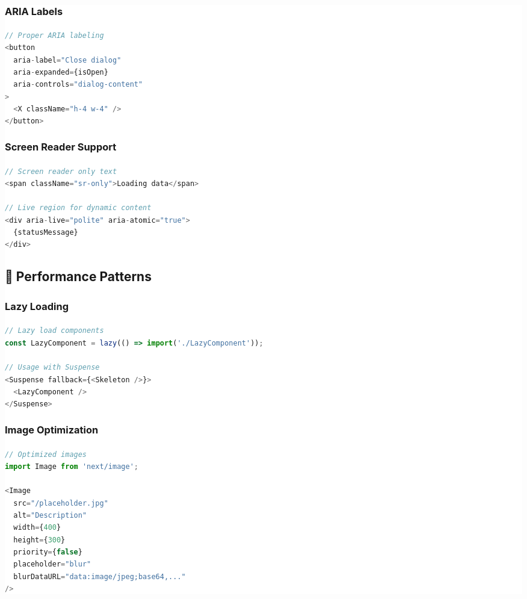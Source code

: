 ### ARIA Labels
```typescript
// Proper ARIA labeling
<button
  aria-label="Close dialog"
  aria-expanded={isOpen}
  aria-controls="dialog-content"
>
  <X className="h-4 w-4" />
</button>
```

### Screen Reader Support
```typescript
// Screen reader only text
<span className="sr-only">Loading data</span>

// Live region for dynamic content
<div aria-live="polite" aria-atomic="true">
  {statusMessage}
</div>
```

## 🚀 Performance Patterns

### Lazy Loading
```typescript
// Lazy load components
const LazyComponent = lazy(() => import('./LazyComponent'));

// Usage with Suspense
<Suspense fallback={<Skeleton />}>
  <LazyComponent />
</Suspense>
```

### Image Optimization
```typescript
// Optimized images
import Image from 'next/image';

<Image
  src="/placeholder.jpg"
  alt="Description"
  width={400}
  height={300}
  priority={false}
  placeholder="blur"
  blurDataURL="data:image/jpeg;base64,..."
/>
```
